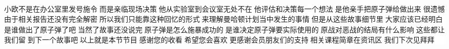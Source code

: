 小欧不是在办公室里发号施令
而是亲临现场决策
他从实验室到会议室无处不在
他评估和决策每一个想法
是他亲手把原子弹给做出来
很遗憾
由于相关报告还没有完全解密
所以我们只能靠这种回忆的形式
来理解曼哈顿计划当中发生的事情
但是从这些故事细节里
大家应该已经明白
是谁做出了原子弹了吧
当然了故事还没说完
原子弹是怎么施暴成功的
是谁决定原子弹要实际使用的
原战对恶战的结局有什么影响
这些都让我们留
到下一个故事吧
以上就是本节节目
感谢您的收看
希望您会喜欢
更感谢会员朋友们的支持
相关课程简章在资讯区
我们下次见拜拜
